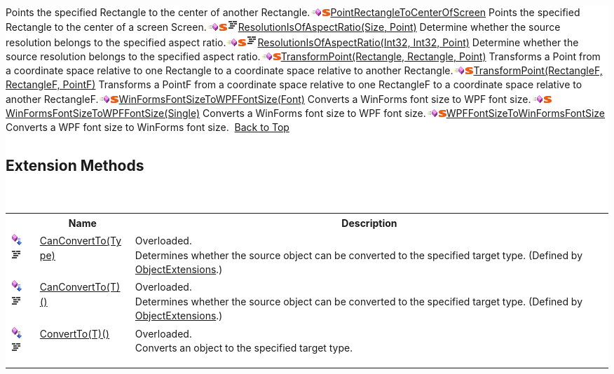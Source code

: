 Points the specified Rectangle to the center of another Rectangle.</td></tr><tr><td>![Public method](media/pubmethod.gif "Public method")![Static member](media/static.gif "Static member")</td><td><a href="M_DevCase_Core_Imaging_Tools_DrawingUtil_PointRectangleToCenterOfScreen">PointRectangleToCenterOfScreen</a></td><td>
Points the specified Rectangle to the center of a screen Screen.</td></tr><tr><td>![Public method](media/pubmethod.gif "Public method")![Static member](media/static.gif "Static member")![Code example](media/CodeExample.png "Code example")</td><td><a href="M_DevCase_Core_Imaging_Tools_DrawingUtil_ResolutionIsOfAspectRatio">ResolutionIsOfAspectRatio(Size, Point)</a></td><td>
Determine whether the source resolution belongs to the specified aspect ratio.</td></tr><tr><td>![Public method](media/pubmethod.gif "Public method")![Static member](media/static.gif "Static member")![Code example](media/CodeExample.png "Code example")</td><td><a href="M_DevCase_Core_Imaging_Tools_DrawingUtil_ResolutionIsOfAspectRatio_1">ResolutionIsOfAspectRatio(Int32, Int32, Point)</a></td><td>
Determine whether the source resolution belongs to the specified aspect ratio.</td></tr><tr><td>![Public method](media/pubmethod.gif "Public method")![Static member](media/static.gif "Static member")</td><td><a href="M_DevCase_Core_Imaging_Tools_DrawingUtil_TransformPoint">TransformPoint(Rectangle, Rectangle, Point)</a></td><td>
Transforms a Point from a coordinate space relative to one Rectangle to a coordinate space relative to another Rectangle.</td></tr><tr><td>![Public method](media/pubmethod.gif "Public method")![Static member](media/static.gif "Static member")</td><td><a href="M_DevCase_Core_Imaging_Tools_DrawingUtil_TransformPoint_1">TransformPoint(RectangleF, RectangleF, PointF)</a></td><td>
Transforms a PointF from a coordinate space relative to one RectangleF to a coordinate space relative to another RectangleF.</td></tr><tr><td>![Public method](media/pubmethod.gif "Public method")![Static member](media/static.gif "Static member")</td><td><a href="M_DevCase_Core_Imaging_Tools_DrawingUtil_WinFormsFontSizeToWPFFontSize">WinFormsFontSizeToWPFFontSize(Font)</a></td><td>
Converts a WinForms font size to WPF font size.</td></tr><tr><td>![Public method](media/pubmethod.gif "Public method")![Static member](media/static.gif "Static member")</td><td><a href="M_DevCase_Core_Imaging_Tools_DrawingUtil_WinFormsFontSizeToWPFFontSize_1">WinFormsFontSizeToWPFFontSize(Single)</a></td><td>
Converts a WinForms font size to WPF font size.</td></tr><tr><td>![Public method](media/pubmethod.gif "Public method")![Static member](media/static.gif "Static member")</td><td><a href="M_DevCase_Core_Imaging_Tools_DrawingUtil_WPFFontSizeToWinFormsFontSize">WPFFontSizeToWinFormsFontSize</a></td><td>
Converts a WPF font size to WinForms font size.</td></tr></table>&nbsp;
<a href="#drawingutil-class">Back to Top</a>

## Extension Methods
&nbsp;<table><tr><th></th><th>Name</th><th>Description</th></tr><tr><td>![Public Extension Method](media/pubextension.gif "Public Extension Method")![Code example](media/CodeExample.png "Code example")</td><td><a href="M_DevCase_Core_Extensions_Object_ObjectExtensions_CanConvertTo">CanConvertTo(Type)</a></td><td>Overloaded.  
Determines whether the source object can be converted to the specified target type.
 (Defined by <a href="T_DevCase_Core_Extensions_Object_ObjectExtensions">ObjectExtensions</a>.)</td></tr><tr><td>![Public Extension Method](media/pubextension.gif "Public Extension Method")![Code example](media/CodeExample.png "Code example")</td><td><a href="M_DevCase_Core_Extensions_Object_ObjectExtensions_CanConvertTo__1">CanConvertTo(T)()</a></td><td>Overloaded.  
Determines whether the source object can be converted to the specified target type.
 (Defined by <a href="T_DevCase_Core_Extensions_Object_ObjectExtensions">ObjectExtensions</a>.)</td></tr><tr><td>![Public Extension Method](media/pubextension.gif "Public Extension Method")![Code example](media/CodeExample.png "Code example")</td><td><a href="M_DevCase_Core_Extensions_Object_ObjectExtensions_ConvertTo__1">ConvertTo(T)()</a></td><td>Overloaded.  
Converts an object to the specified target type. 
